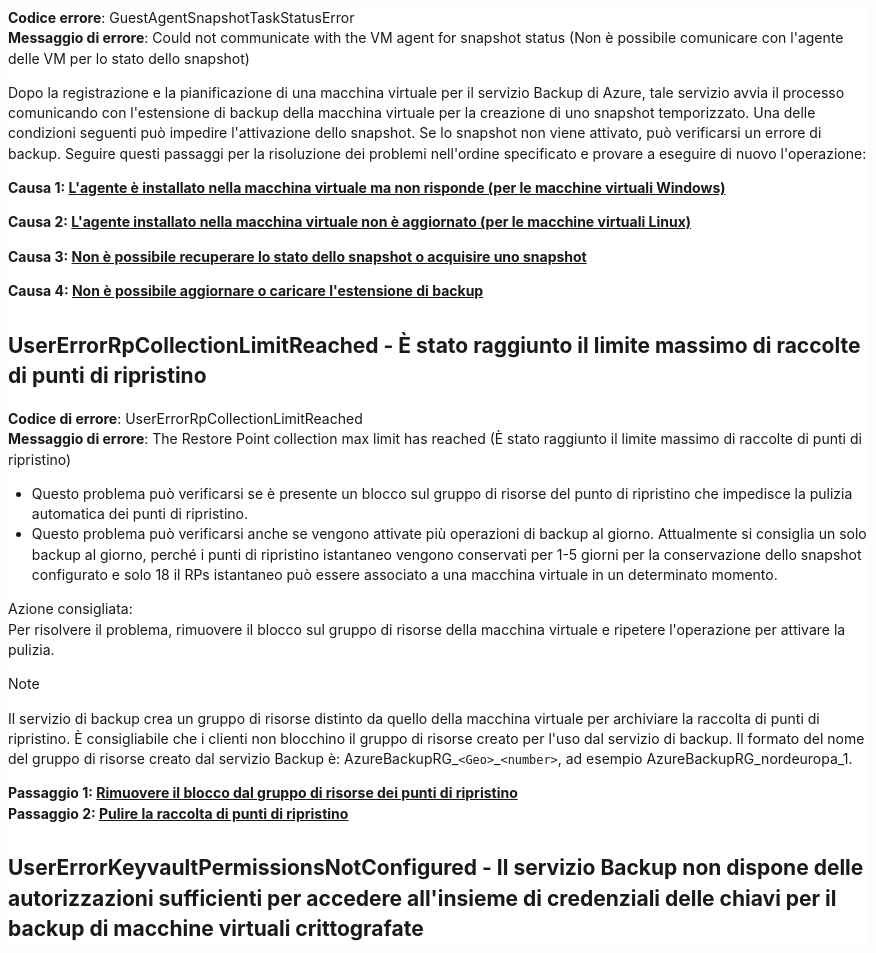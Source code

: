 **Codice errore**: GuestAgentSnapshotTaskStatusError<br>
**Messaggio di errore**: Could not communicate with the VM agent for snapshot status (Non è possibile comunicare con l'agente delle VM per lo stato dello snapshot) <br>

Dopo la registrazione e la pianificazione di una macchina virtuale per il servizio Backup di Azure, tale servizio avvia il processo comunicando con l'estensione di backup della macchina virtuale per la creazione di uno snapshot temporizzato. Una delle condizioni seguenti può impedire l'attivazione dello snapshot. Se lo snapshot non viene attivato, può verificarsi un errore di backup. Seguire questi passaggi per la risoluzione dei problemi nell'ordine specificato e provare a eseguire di nuovo l'operazione:  

**Causa 1: [L'agente è installato nella macchina virtuale ma non risponde (per le macchine virtuali Windows)](#the-agent-installed-in-the-vm-but-unresponsive-for-windows-vms)**  

**Causa 2: [L'agente installato nella macchina virtuale non è aggiornato (per le macchine virtuali Linux)](#the-agent-installed-in-the-vm-is-out-of-date-for-linux-vms)**

**Causa 3: [Non è possibile recuperare lo stato dello snapshot o acquisire uno snapshot](#the-snapshot-status-cannot-be-retrieved-or-a-snapshot-cannot-be-taken)**

**Causa 4: [Non è possibile aggiornare o caricare l'estensione di backup](#the-backup-extension-fails-to-update-or-load)**

## <a name="usererrorrpcollectionlimitreached---the-restore-point-collection-max-limit-has-reached"></a>UserErrorRpCollectionLimitReached - È stato raggiunto il limite massimo di raccolte di punti di ripristino

**Codice di errore**: UserErrorRpCollectionLimitReached <br>
**Messaggio di errore**: The Restore Point collection max limit has reached (È stato raggiunto il limite massimo di raccolte di punti di ripristino) <br>

- Questo problema può verificarsi se è presente un blocco sul gruppo di risorse del punto di ripristino che impedisce la pulizia automatica dei punti di ripristino.
- Questo problema può verificarsi anche se vengono attivate più operazioni di backup al giorno. Attualmente si consiglia un solo backup al giorno, perché i punti di ripristino istantaneo vengono conservati per 1-5 giorni per la conservazione dello snapshot configurato e solo 18 il RPs istantaneo può essere associato a una macchina virtuale in un determinato momento. <br>

Azione consigliata:<br>
Per risolvere il problema, rimuovere il blocco sul gruppo di risorse della macchina virtuale e ripetere l'operazione per attivare la pulizia.
> [!NOTE]
> Il servizio di backup crea un gruppo di risorse distinto da quello della macchina virtuale per archiviare la raccolta di punti di ripristino. È consigliabile che i clienti non blocchino il gruppo di risorse creato per l'uso dal servizio di backup. Il formato del nome del gruppo di risorse creato dal servizio Backup è: AzureBackupRG_`<Geo>`_`<number>`, ad esempio AzureBackupRG_nordeuropa_1.

**Passaggio 1: [Rimuovere il blocco dal gruppo di risorse dei punti di ripristino](#remove_lock_from_the_recovery_point_resource_group)** <br>
**Passaggio 2: [Pulire la raccolta di punti di ripristino](#clean_up_restore_point_collection)**<br>

## <a name="usererrorkeyvaultpermissionsnotconfigured---backup-doesnt-have-sufficient-permissions-to-the-key-vault-for-backup-of-encrypted-vms"></a>UserErrorKeyvaultPermissionsNotConfigured - Il servizio Backup non dispone delle autorizzazioni sufficienti per accedere all'insieme di credenziali delle chiavi per il backup di macchine virtuali crittografate
